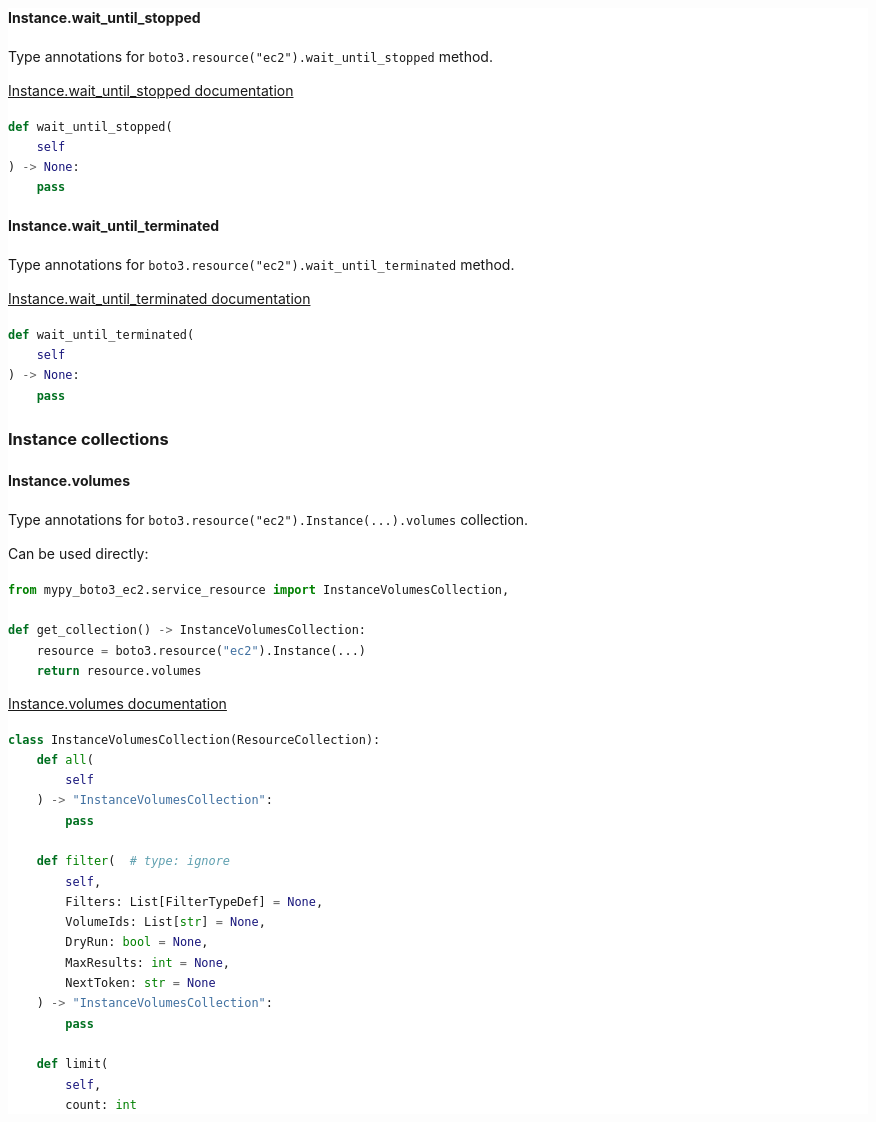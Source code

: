 #### Instance.wait_until_stopped

Type annotations for `boto3.resource("ec2").wait_until_stopped` method.

[Instance.wait_until_stopped documentation](https://boto3.amazonaws.com/v1/documentation/api/latest/reference/services/ec2.html#EC2.Instance.wait_until_stopped)

```python
def wait_until_stopped(
    self
) -> None:
    pass
```

#### Instance.wait_until_terminated

Type annotations for `boto3.resource("ec2").wait_until_terminated` method.

[Instance.wait_until_terminated documentation](https://boto3.amazonaws.com/v1/documentation/api/latest/reference/services/ec2.html#EC2.Instance.wait_until_terminated)

```python
def wait_until_terminated(
    self
) -> None:
    pass
```




### Instance collections


#### Instance.volumes

Type annotations for `boto3.resource("ec2").Instance(...).volumes` collection.

Can be used directly:

```python
from mypy_boto3_ec2.service_resource import InstanceVolumesCollection,

def get_collection() -> InstanceVolumesCollection:
    resource = boto3.resource("ec2").Instance(...)
    return resource.volumes
```

[Instance.volumes documentation](https://boto3.amazonaws.com/v1/documentation/api/latest/reference/services/ec2.html#EC2.Instance.volumes)

```python
class InstanceVolumesCollection(ResourceCollection):
    def all(
        self
    ) -> "InstanceVolumesCollection":
        pass

    def filter(  # type: ignore
        self,
        Filters: List[FilterTypeDef] = None,
        VolumeIds: List[str] = None,
        DryRun: bool = None,
        MaxResults: int = None,
        NextToken: str = None
    ) -> "InstanceVolumesCollection":
        pass

    def limit(
        self,
        count: int
```
